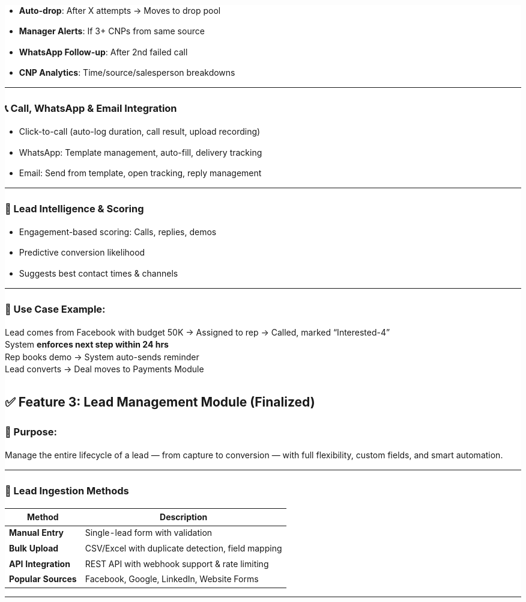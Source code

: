 * **Auto-drop**: After X attempts → Moves to drop pool

* **Manager Alerts**: If 3+ CNPs from same source

* **WhatsApp Follow-up**: After 2nd failed call

* **CNP Analytics**: Time/source/salesperson breakdowns

---

### **📞 Call, WhatsApp & Email Integration**

* Click-to-call (auto-log duration, call result, upload recording)

* WhatsApp: Template management, auto-fill, delivery tracking

* Email: Send from template, open tracking, reply management

---

### **🤖 Lead Intelligence & Scoring**

* Engagement-based scoring: Calls, replies, demos

* Predictive conversion likelihood

* Suggests best contact times & channels

---

### **🧠 Use Case Example:**

Lead comes from Facebook with budget 50K → Assigned to rep → Called, marked “Interested-4”  
 System **enforces next step within 24 hrs**  
 Rep books demo → System auto-sends reminder  
 Lead converts → Deal moves to Payments Module

## **✅ Feature 3: Lead Management Module (Finalized)**

### **📌 Purpose:**

Manage the entire lifecycle of a lead — from capture to conversion — with full flexibility, custom fields, and smart automation.

---

### **🔄 Lead Ingestion Methods**

| Method | Description |
| ----- | ----- |
| **Manual Entry** | Single-lead form with validation |
| **Bulk Upload** | CSV/Excel with duplicate detection, field mapping |
| **API Integration** | REST API with webhook support & rate limiting |
| **Popular Sources** | Facebook, Google, LinkedIn, Website Forms |

---